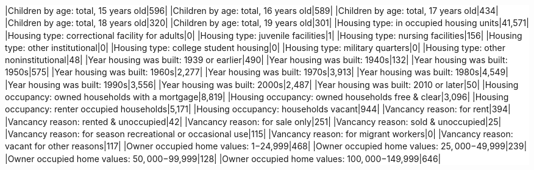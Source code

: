 |Children by age: total, 15 years old|596|
|Children by age: total, 16 years old|589|
|Children by age: total, 17 years old|434|
|Children by age: total, 18 years old|320|
|Children by age: total, 19 years old|301|
|Housing type: in occupied housing units|41,571|
|Housing type: correctional facility for adults|0|
|Housing type: juvenile facilities|1|
|Housing type: nursing facilities|156|
|Housing type: other institutional|0|
|Housing type: college student housing|0|
|Housing type: military quarters|0|
|Housing type: other noninstitutional|48|
|Year housing was built: 1939 or earlier|490|
|Year housing was built: 1940s|132|
|Year housing was built: 1950s|575|
|Year housing was built: 1960s|2,277|
|Year housing was built: 1970s|3,913|
|Year housing was built: 1980s|4,549|
|Year housing was built: 1990s|3,556|
|Year housing was built: 2000s|2,487|
|Year housing was built: 2010 or later|50|
|Housing occupancy: owned households with a mortgage|8,819|
|Housing occupancy: owned households free & clear|3,096|
|Housing occupancy: renter occupied households|5,171|
|Housing occupancy: households vacant|944|
|Vancancy reason: for rent|394|
|Vancancy reason: rented & unoccupied|42|
|Vancancy reason: for sale only|251|
|Vancancy reason: sold & unoccupied|25|
|Vancancy reason: for season recreational or occasional use|115|
|Vancancy reason: for migrant workers|0|
|Vancancy reason: vacant for other reasons|117|
|Owner occupied home values: $1-$24,999|468|
|Owner occupied home values: $25,000-$49,999|239|
|Owner occupied home values: $50,000-$99,999|128|
|Owner occupied home values: $100,000-$149,999|646|